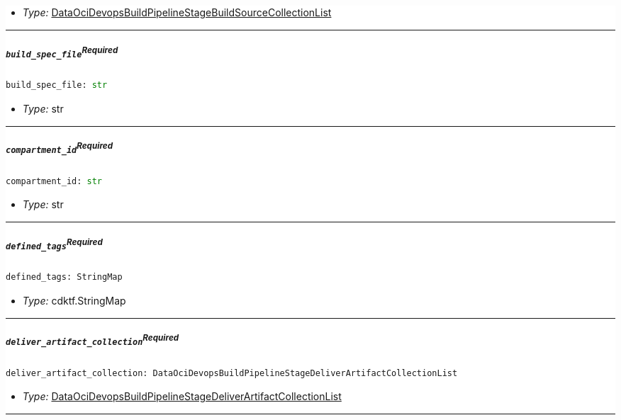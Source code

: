 - *Type:* <a href="#rhizo-co-terraform-provider-oci.dataOciDevopsBuildPipelineStage.DataOciDevopsBuildPipelineStageBuildSourceCollectionList">DataOciDevopsBuildPipelineStageBuildSourceCollectionList</a>

---

##### `build_spec_file`<sup>Required</sup> <a name="build_spec_file" id="rhizo-co-terraform-provider-oci.dataOciDevopsBuildPipelineStage.DataOciDevopsBuildPipelineStage.property.buildSpecFile"></a>

```python
build_spec_file: str
```

- *Type:* str

---

##### `compartment_id`<sup>Required</sup> <a name="compartment_id" id="rhizo-co-terraform-provider-oci.dataOciDevopsBuildPipelineStage.DataOciDevopsBuildPipelineStage.property.compartmentId"></a>

```python
compartment_id: str
```

- *Type:* str

---

##### `defined_tags`<sup>Required</sup> <a name="defined_tags" id="rhizo-co-terraform-provider-oci.dataOciDevopsBuildPipelineStage.DataOciDevopsBuildPipelineStage.property.definedTags"></a>

```python
defined_tags: StringMap
```

- *Type:* cdktf.StringMap

---

##### `deliver_artifact_collection`<sup>Required</sup> <a name="deliver_artifact_collection" id="rhizo-co-terraform-provider-oci.dataOciDevopsBuildPipelineStage.DataOciDevopsBuildPipelineStage.property.deliverArtifactCollection"></a>

```python
deliver_artifact_collection: DataOciDevopsBuildPipelineStageDeliverArtifactCollectionList
```

- *Type:* <a href="#rhizo-co-terraform-provider-oci.dataOciDevopsBuildPipelineStage.DataOciDevopsBuildPipelineStageDeliverArtifactCollectionList">DataOciDevopsBuildPipelineStageDeliverArtifactCollectionList</a>

---